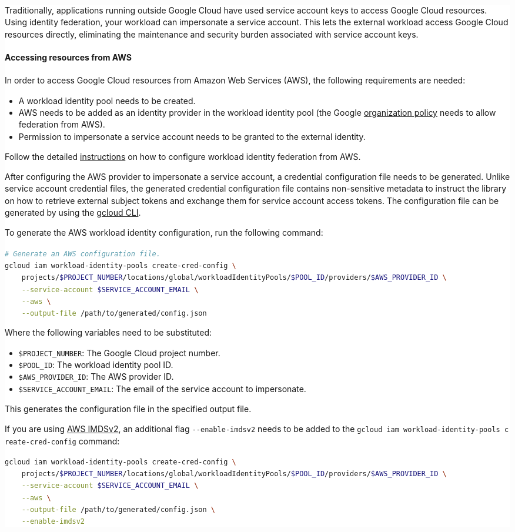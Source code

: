 Traditionally, applications running outside Google Cloud have used service account keys to access
Google Cloud resources. Using identity federation, your workload can impersonate a service account.
This lets the external workload access Google Cloud resources directly, eliminating the maintenance
and security burden associated with service account keys.

#### Accessing resources from AWS

In order to access Google Cloud resources from Amazon Web Services (AWS), the following requirements
are needed:
- A workload identity pool needs to be created.
- AWS needs to be added as an identity provider in the workload identity pool (the Google [organization policy](https://cloud.google.com/iam/docs/manage-workload-identity-pools-providers#restrict) needs to allow federation from AWS).
- Permission to impersonate a service account needs to be granted to the external identity.

Follow the detailed [instructions](https://cloud.google.com/iam/docs/access-resources-aws) on how to
configure workload identity federation from AWS.

After configuring the AWS provider to impersonate a service account, a credential configuration file
needs to be generated. Unlike service account credential files, the generated credential
configuration file contains non-sensitive metadata to instruct the library on how to
retrieve external subject tokens and exchange them for service account access tokens.
The configuration file can be generated by using the [gcloud CLI](https://cloud.google.com/sdk/).

To generate the AWS workload identity configuration, run the following command:

```bash
# Generate an AWS configuration file.
gcloud iam workload-identity-pools create-cred-config \
    projects/$PROJECT_NUMBER/locations/global/workloadIdentityPools/$POOL_ID/providers/$AWS_PROVIDER_ID \
    --service-account $SERVICE_ACCOUNT_EMAIL \
    --aws \
    --output-file /path/to/generated/config.json
```

Where the following variables need to be substituted:
- `$PROJECT_NUMBER`: The Google Cloud project number.
- `$POOL_ID`: The workload identity pool ID.
- `$AWS_PROVIDER_ID`: The AWS provider ID.
- `$SERVICE_ACCOUNT_EMAIL`: The email of the service account to impersonate.

This generates the configuration file in the specified output file.

If you are using [AWS IMDSv2](https://docs.aws.amazon.com/AWSEC2/latest/UserGuide/configuring-instance-metadata-service.html), an additional flag `--enable-imdsv2` needs to be added to the `gcloud iam workload-identity-pools create-cred-config` command:

```bash
gcloud iam workload-identity-pools create-cred-config \
    projects/$PROJECT_NUMBER/locations/global/workloadIdentityPools/$POOL_ID/providers/$AWS_PROVIDER_ID \
    --service-account $SERVICE_ACCOUNT_EMAIL \
    --aws \
    --output-file /path/to/generated/config.json \
    --enable-imdsv2
```
